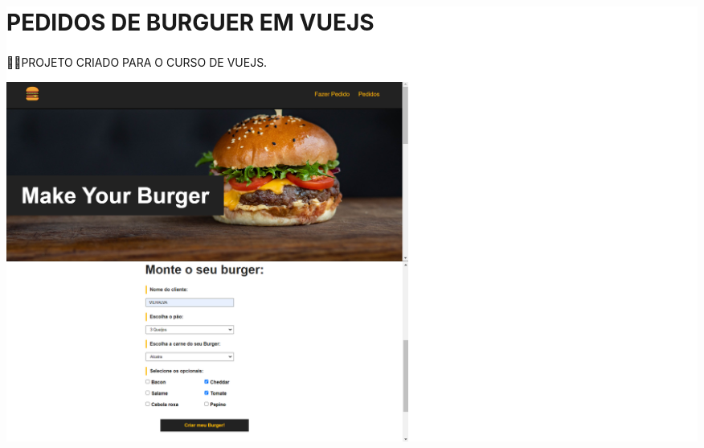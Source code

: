 # PEDIDOS DE BURGUER EM VUEJS
👨‍🏫PROJETO CRIADO PARA O CURSO DE VUEJS.

<img src="./IMAGENS/FOTO_1.png" align="center" width="500"> <br> 
<img src="./IMAGENS/FOTO_2.png" align="center" width="500"> <br> 